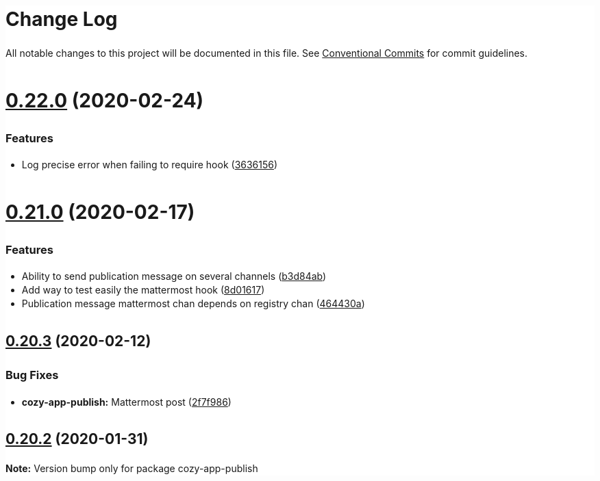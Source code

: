 # Change Log

All notable changes to this project will be documented in this file.
See [Conventional Commits](https://conventionalcommits.org) for commit guidelines.

# [0.22.0](https://github.com/cozy/cozy-libs/compare/cozy-app-publish@0.21.0...cozy-app-publish@0.22.0) (2020-02-24)


### Features

* Log precise error when failing to require hook ([3636156](https://github.com/cozy/cozy-libs/commit/3636156))





# [0.21.0](https://github.com/cozy/cozy-libs/compare/cozy-app-publish@0.20.3...cozy-app-publish@0.21.0) (2020-02-17)


### Features

* Ability to send publication message on several channels ([b3d84ab](https://github.com/cozy/cozy-libs/commit/b3d84ab))
* Add way to test easily the mattermost hook ([8d01617](https://github.com/cozy/cozy-libs/commit/8d01617))
* Publication message mattermost chan depends on registry chan ([464430a](https://github.com/cozy/cozy-libs/commit/464430a))





## [0.20.3](https://github.com/cozy/cozy-libs/compare/cozy-app-publish@0.20.2...cozy-app-publish@0.20.3) (2020-02-12)


### Bug Fixes

* **cozy-app-publish:** Mattermost post ([2f7f986](https://github.com/cozy/cozy-libs/commit/2f7f986))





## [0.20.2](https://github.com/cozy/cozy-libs/compare/cozy-app-publish@0.20.1...cozy-app-publish@0.20.2) (2020-01-31)

**Note:** Version bump only for package cozy-app-publish


